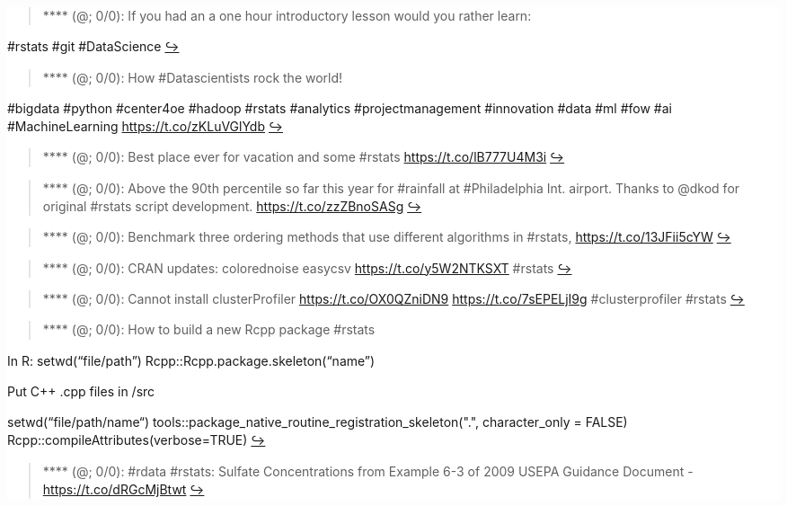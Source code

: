 

> **** (@; 0/0): If you had an a one hour introductory lesson would you rather learn:
>
#rstats #git #DataScience  [&#8618;](https://twitter.com/dataandme/status/998667441877209088)




> **** (@; 0/0): How #Datascientists rock the world!
>
#bigdata #python #center4oe #hadoop #rstats #analytics #projectmanagement #innovation #data #ml #fow #ai #MachineLearning https://t.co/zKLuVGlYdb  [&#8618;](https://twitter.com/dataandme/status/998667237786611713)




> **** (@; 0/0): Best place ever for vacation and some #rstats https://t.co/lB777U4M3i  [&#8618;](https://twitter.com/dataandme/status/998667152801529859)




> **** (@; 0/0): Above the 90th percentile so far this year for #rainfall at #Philadelphia Int. airport.  Thanks to @dkod for original #rstats script development. https://t.co/zzZBnoSASg  [&#8618;](https://twitter.com/dataandme/status/998660616343752704)




> **** (@; 0/0): Benchmark three ordering methods that use different algorithms in #rstats, https://t.co/13JFii5cYW  [&#8618;](https://twitter.com/dataandme/status/998657286431236096)




> **** (@; 0/0): CRAN updates: colorednoise easycsv https://t.co/y5W2NTKSXT #rstats  [&#8618;](https://twitter.com/dataandme/status/998655252705566722)




> **** (@; 0/0): Cannot install clusterProfiler https://t.co/OX0QZniDN9 https://t.co/7sEPELjI9g #clusterprofiler #rstats  [&#8618;](https://twitter.com/dataandme/status/998651480969228289)




> **** (@; 0/0): How to build a new Rcpp package #rstats 
>
In R:
setwd(“file/path”)
Rcpp::Rcpp.package.skeleton(“name”)
>
Put C++ .cpp files in /src
>
setwd(“file/path/name“)
tools::package_native_routine_registration_skeleton(".", character_only = FALSE)
Rcpp::compileAttributes(verbose=TRUE)  [&#8618;](https://twitter.com/dataandme/status/998647271863402496)




> **** (@; 0/0): #rdata #rstats: Sulfate Concentrations from Example 6-3 of 2009 USEPA Guidance Document - https://t.co/dRGcMjBtwt  [&#8618;](https://twitter.com/dataandme/status/998640416676306947)
